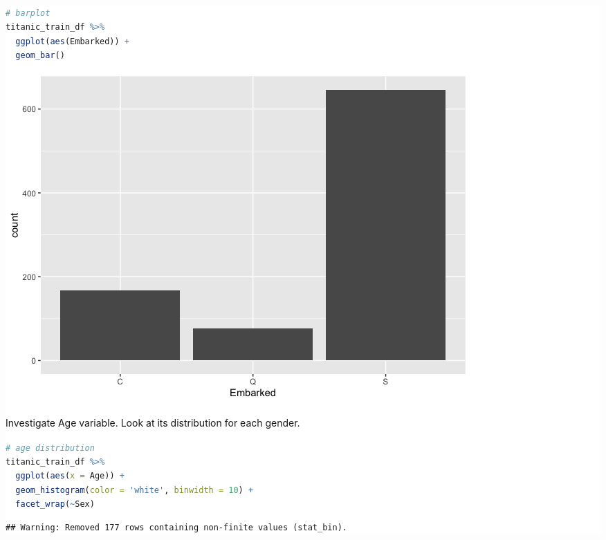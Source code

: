 ``` r
# barplot
titanic_train_df %>% 
  ggplot(aes(Embarked)) +
  geom_bar()
```

![](data_cleaning_exercise_titanic-copy_files/figure-gfm/unnamed-chunk-8-1.png)

Investigate Age variable. Look at its distribution for each gender.

``` r
# age distribution
titanic_train_df %>% 
  ggplot(aes(x = Age)) +
  geom_histogram(color = 'white', binwidth = 10) +
  facet_wrap(~Sex)
```

    ## Warning: Removed 177 rows containing non-finite values (stat_bin).
